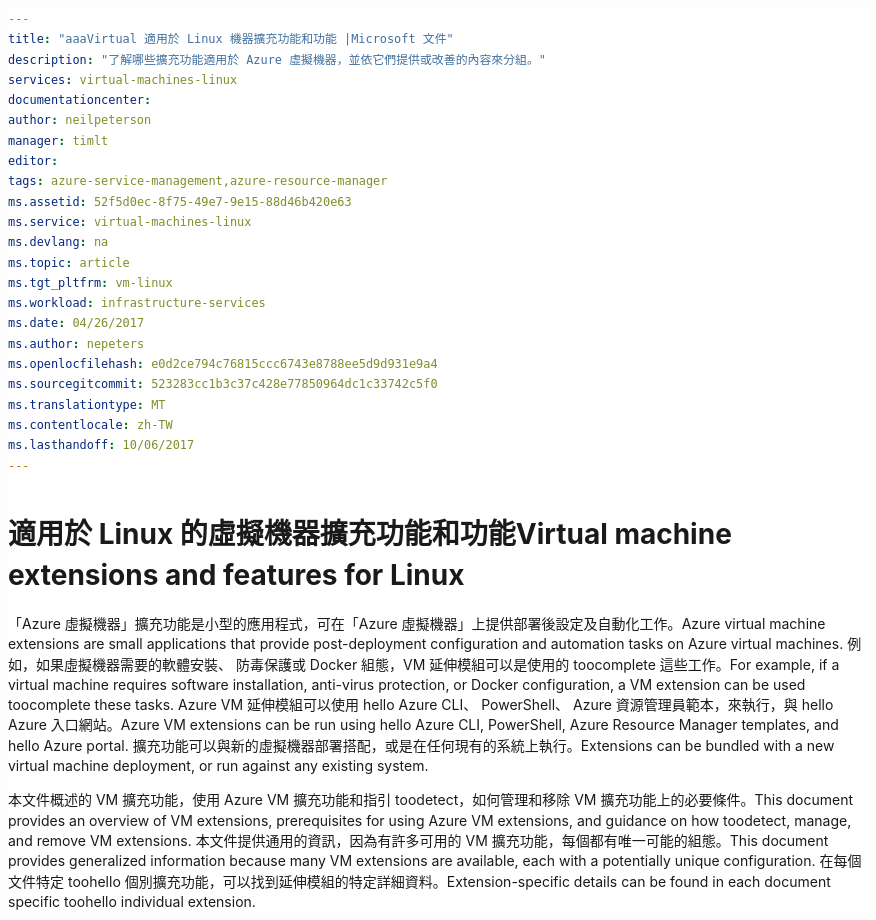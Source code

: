 ```yaml
---
title: "aaaVirtual 適用於 Linux 機器擴充功能和功能 |Microsoft 文件"
description: "了解哪些擴充功能適用於 Azure 虛擬機器，並依它們提供或改善的內容來分組。"
services: virtual-machines-linux
documentationcenter: 
author: neilpeterson
manager: timlt
editor: 
tags: azure-service-management,azure-resource-manager
ms.assetid: 52f5d0ec-8f75-49e7-9e15-88d46b420e63
ms.service: virtual-machines-linux
ms.devlang: na
ms.topic: article
ms.tgt_pltfrm: vm-linux
ms.workload: infrastructure-services
ms.date: 04/26/2017
ms.author: nepeters
ms.openlocfilehash: e0d2ce794c76815ccc6743e8788ee5d9d931e9a4
ms.sourcegitcommit: 523283cc1b3c37c428e77850964dc1c33742c5f0
ms.translationtype: MT
ms.contentlocale: zh-TW
ms.lasthandoff: 10/06/2017
---
```

# <a name="virtual-machine-extensions-and-features-for-linux"></a><span data-ttu-id="0bbf3-103">適用於 Linux 的虛擬機器擴充功能和功能</span><span class="sxs-lookup"><span data-stu-id="0bbf3-103">Virtual machine extensions and features for Linux</span></span>

<span data-ttu-id="0bbf3-104">「Azure 虛擬機器」擴充功能是小型的應用程式，可在「Azure 虛擬機器」上提供部署後設定及自動化工作。</span><span class="sxs-lookup"><span data-stu-id="0bbf3-104">Azure virtual machine extensions are small applications that provide post-deployment configuration and automation tasks on Azure virtual machines.</span></span> <span data-ttu-id="0bbf3-105">例如，如果虛擬機器需要的軟體安裝、 防毒保護或 Docker 組態，VM 延伸模組可以是使用的 toocomplete 這些工作。</span><span class="sxs-lookup"><span data-stu-id="0bbf3-105">For example, if a virtual machine requires software installation, anti-virus protection, or Docker configuration, a VM extension can be used toocomplete these tasks.</span></span> <span data-ttu-id="0bbf3-106">Azure VM 延伸模組可以使用 hello Azure CLI、 PowerShell、 Azure 資源管理員範本，來執行，與 hello Azure 入口網站。</span><span class="sxs-lookup"><span data-stu-id="0bbf3-106">Azure VM extensions can be run using hello Azure CLI, PowerShell, Azure Resource Manager templates, and hello Azure portal.</span></span> <span data-ttu-id="0bbf3-107">擴充功能可以與新的虛擬機器部署搭配，或是在任何現有的系統上執行。</span><span class="sxs-lookup"><span data-stu-id="0bbf3-107">Extensions can be bundled with a new virtual machine deployment, or run against any existing system.</span></span>

<span data-ttu-id="0bbf3-108">本文件概述的 VM 擴充功能，使用 Azure VM 擴充功能和指引 toodetect，如何管理和移除 VM 擴充功能上的必要條件。</span><span class="sxs-lookup"><span data-stu-id="0bbf3-108">This document provides an overview of VM extensions, prerequisites for using Azure VM extensions, and guidance on how toodetect, manage, and remove VM extensions.</span></span> <span data-ttu-id="0bbf3-109">本文件提供通用的資訊，因為有許多可用的 VM 擴充功能，每個都有唯一可能的組態。</span><span class="sxs-lookup"><span data-stu-id="0bbf3-109">This document provides generalized information because many VM extensions are available, each with a potentially unique configuration.</span></span> <span data-ttu-id="0bbf3-110">在每個文件特定 toohello 個別擴充功能，可以找到延伸模組的特定詳細資料。</span><span class="sxs-lookup"><span data-stu-id="0bbf3-110">Extension-specific details can be found in each document specific toohello individual extension.</span></span>
